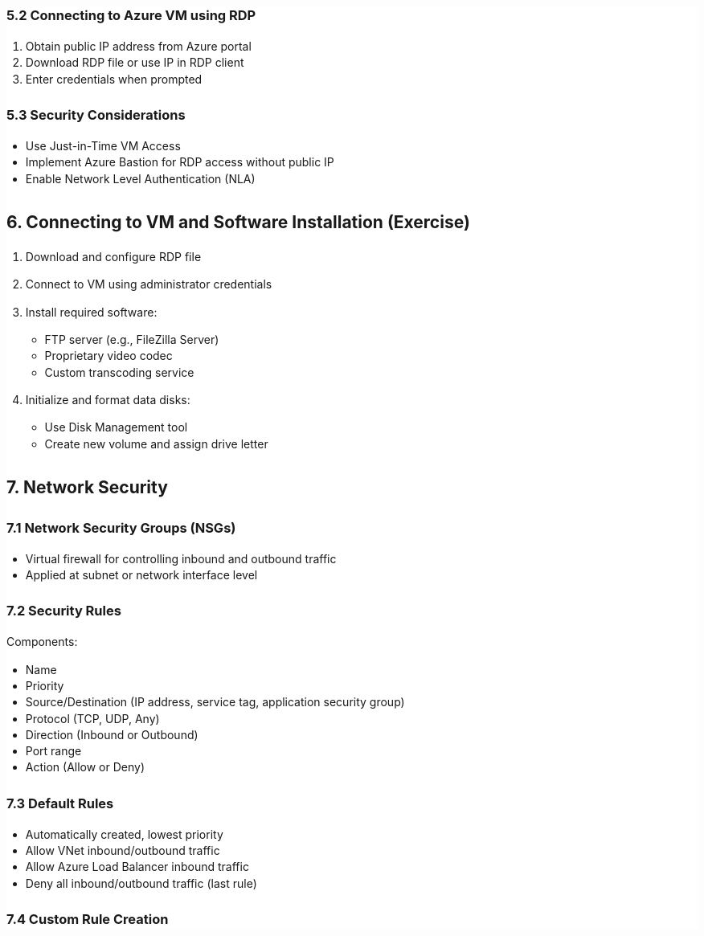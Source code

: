 ### 5.2 Connecting to Azure VM using RDP

1. Obtain public IP address from Azure portal
2. Download RDP file or use IP in RDP client
3. Enter credentials when prompted

### 5.3 Security Considerations

- Use Just-in-Time VM Access
- Implement Azure Bastion for RDP access without public IP
- Enable Network Level Authentication (NLA)

## 6. Connecting to VM and Software Installation (Exercise)

1. Download and configure RDP file
2. Connect to VM using administrator credentials
3. Install required software:
   - FTP server (e.g., FileZilla Server)
   - Proprietary video codec
   - Custom transcoding service

4. Initialize and format data disks:
   - Use Disk Management tool
   - Create new volume and assign drive letter

## 7. Network Security

### 7.1 Network Security Groups (NSGs)

- Virtual firewall for controlling inbound and outbound traffic
- Applied at subnet or network interface level

### 7.2 Security Rules

Components:
- Name
- Priority
- Source/Destination (IP address, service tag, application security group)
- Protocol (TCP, UDP, Any)
- Direction (Inbound or Outbound)
- Port range
- Action (Allow or Deny)

### 7.3 Default Rules

- Automatically created, lowest priority
- Allow VNet inbound/outbound traffic
- Allow Azure Load Balancer inbound traffic
- Deny all inbound/outbound traffic (last rule)

### 7.4 Custom Rule Creation
